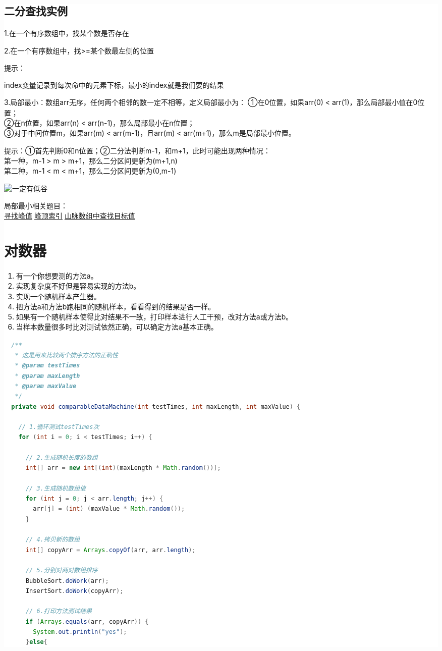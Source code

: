 ## 二分查找实例
1.在一个有序数组中，找某个数是否存在

2.在一个有序数组中，找>=某个数最左侧的位置

提示：

index变量记录到每次命中的元素下标，最小的index就是我们要的结果

3.局部最小：数组arr无序，任何两个相邻的数一定不相等，定义局部最小为：
①在0位置，如果arr(0) < arr(1)，那么局部最小值在0位置；<br>
②在n位置，如果arr(n) < arr(n-1)，那么局部最小在n位置；<br>
③对于中间位置m，如果arr(m) < arr(m-1)，且arr(m) < arr(m+1)，那么m是局部最小位置。


提示：①首先判断0和n位置；②二分法判断m-1，和m+1，此时可能出现两种情况：<br>
第一种，m-1 > m > m+1，那么二分区间更新为(m+1,n)<br>
第二种，m-1 < m < m+1，那么二分区间更新为(0,m-1)

![一定有低谷](/blog/202205231602805.png "一定有低谷")

局部最小相关题目：<br>
[寻找峰值](https://leetcode.cn/problems/find-peak-element/submissions/)
[峰顶索引](https://leetcode.cn/problems/peak-index-in-a-mountain-array/)
[山脉数组中查找目标值](https://leetcode.cn/problems/find-in-mountain-array/)

# 对数器
1. 有一个你想要测的方法a。
2. 实现复杂度不好但是容易实现的方法b。
3. 实现一个随机样本产生器。
4. 把方法a和方法b跑相同的随机样本，看看得到的结果是否一样。
5. 如果有一个随机样本使得比对结果不一致，打印样本进行人工干预，改对方法a或方法b。
6. 当样本数量很多时比对测试依然正确，可以确定方法a基本正确。

```java
  /**
   * 这是用来比较两个排序方法的正确性
   * @param testTimes
   * @param maxLength
   * @param maxValue
   */
  private void comparableDataMachine(int testTimes, int maxLength, int maxValue) {

    // 1.循环测试testTimes次
    for (int i = 0; i < testTimes; i++) {

      // 2.生成随机长度的数组
      int[] arr = new int[(int)(maxLength * Math.random())];

      // 3.生成随机数组值
      for (int j = 0; j < arr.length; j++) {
        arr[j] = (int) (maxValue * Math.random());
      }

      // 4.拷贝新的数组
      int[] copyArr = Arrays.copyOf(arr, arr.length);

      // 5.分别对两对数组排序
      BubbleSort.doWork(arr);
      InsertSort.doWork(copyArr);

      // 6.打印方法测试结果
      if (Arrays.equals(arr, copyArr)) {
        System.out.println("yes");
      }else{
```